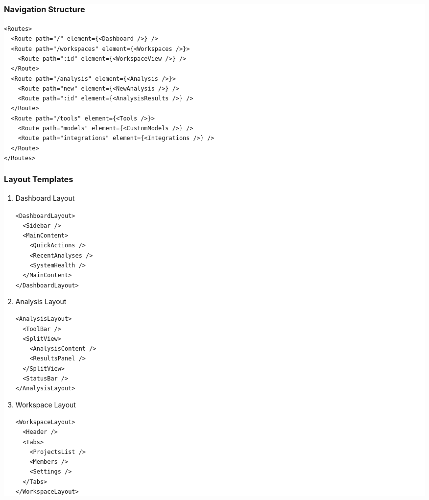 ### Navigation Structure
```tsx
<Routes>
  <Route path="/" element={<Dashboard />} />
  <Route path="/workspaces" element={<Workspaces />}>
    <Route path=":id" element={<WorkspaceView />} />
  </Route>
  <Route path="/analysis" element={<Analysis />}>
    <Route path="new" element={<NewAnalysis />} />
    <Route path=":id" element={<AnalysisResults />} />
  </Route>
  <Route path="/tools" element={<Tools />}>
    <Route path="models" element={<CustomModels />} />
    <Route path="integrations" element={<Integrations />} />
  </Route>
</Routes>
```

### Layout Templates
1. Dashboard Layout
   ```tsx
   <DashboardLayout>
     <Sidebar />
     <MainContent>
       <QuickActions />
       <RecentAnalyses />
       <SystemHealth />
     </MainContent>
   </DashboardLayout>
   ```

2. Analysis Layout
   ```tsx
   <AnalysisLayout>
     <ToolBar />
     <SplitView>
       <AnalysisContent />
       <ResultsPanel />
     </SplitView>
     <StatusBar />
   </AnalysisLayout>
   ```

3. Workspace Layout
   ```tsx
   <WorkspaceLayout>
     <Header />
     <Tabs>
       <ProjectsList />
       <Members />
       <Settings />
     </Tabs>
   </WorkspaceLayout>
   ```
